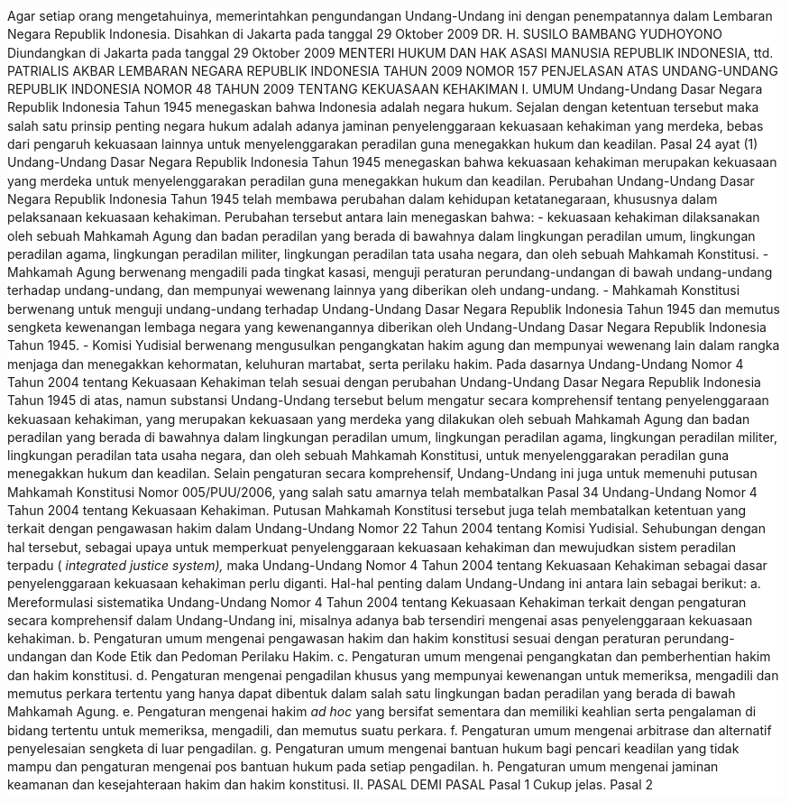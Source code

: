 Agar setiap orang mengetahuinya, memerintahkan pengundangan Undang-Undang ini dengan penempatannya dalam Lembaran Negara Republik Indonesia. Disahkan di Jakarta pada tanggal 29 Oktober 2009 DR. H. SUSILO BAMBANG YUDHOYONO Diundangkan di Jakarta pada tanggal 29 Oktober 2009 MENTERI HUKUM DAN HAK ASASI MANUSIA REPUBLIK INDONESIA, ttd. PATRIALIS AKBAR LEMBARAN NEGARA REPUBLIK INDONESIA TAHUN 2009 NOMOR 157 PENJELASAN ATAS UNDANG-UNDANG REPUBLIK INDONESIA NOMOR 48 TAHUN 2009 TENTANG KEKUASAAN KEHAKIMAN I. UMUM Undang-Undang Dasar Negara Republik Indonesia Tahun 1945 menegaskan bahwa Indonesia adalah negara hukum. Sejalan dengan ketentuan tersebut maka salah satu prinsip penting negara hukum adalah adanya jaminan penyelenggaraan kekuasaan kehakiman yang merdeka, bebas dari pengaruh kekuasaan lainnya untuk menyelenggarakan peradilan guna menegakkan hukum dan keadilan. Pasal 24 ayat (1) Undang-Undang Dasar Negara Republik Indonesia Tahun 1945 menegaskan bahwa kekuasaan kehakiman merupakan kekuasaan yang merdeka untuk menyelenggarakan peradilan guna menegakkan hukum dan keadilan. Perubahan Undang-Undang Dasar Negara Republik Indonesia Tahun 1945 telah membawa perubahan dalam kehidupan ketatanegaraan, khususnya dalam pelaksanaan kekuasaan kehakiman. Perubahan tersebut antara lain menegaskan bahwa: - kekuasaan kehakiman dilaksanakan oleh sebuah Mahkamah Agung dan badan peradilan yang berada di bawahnya dalam lingkungan peradilan umum, lingkungan peradilan agama, lingkungan peradilan militer, lingkungan peradilan tata usaha negara, dan oleh sebuah Mahkamah Konstitusi. - Mahkamah Agung berwenang mengadili pada tingkat kasasi, menguji peraturan perundang-undangan di bawah undang-undang terhadap undang-undang, dan mempunyai wewenang lainnya yang diberikan oleh undang-undang. - Mahkamah Konstitusi berwenang untuk menguji undang-undang terhadap Undang-Undang Dasar Negara Republik Indonesia Tahun 1945 dan memutus sengketa kewenangan lembaga negara yang kewenangannya diberikan oleh Undang-Undang Dasar Negara Republik Indonesia Tahun 1945. - Komisi Yudisial berwenang mengusulkan pengangkatan hakim agung dan mempunyai wewenang lain dalam rangka menjaga dan menegakkan kehormatan, keluhuran martabat, serta perilaku hakim. Pada dasarnya Undang-Undang Nomor 4 Tahun 2004 tentang Kekuasaan Kehakiman telah sesuai dengan perubahan Undang-Undang Dasar Negara Republik Indonesia Tahun 1945 di atas, namun substansi Undang-Undang tersebut belum mengatur secara komprehensif tentang penyelenggaraan kekuasaan kehakiman, yang merupakan kekuasaan yang merdeka yang dilakukan oleh sebuah Mahkamah Agung dan badan peradilan yang berada di bawahnya dalam lingkungan peradilan umum, lingkungan peradilan agama, lingkungan peradilan militer, lingkungan peradilan tata usaha negara, dan oleh sebuah Mahkamah Konstitusi, untuk menyelenggarakan peradilan guna menegakkan hukum dan keadilan. Selain pengaturan secara komprehensif, Undang-Undang ini juga untuk memenuhi putusan Mahkamah Konstitusi Nomor 005/PUU/2006, yang salah satu amarnya telah membatalkan Pasal 34 Undang-Undang Nomor 4 Tahun 2004 tentang Kekuasaan Kehakiman. Putusan Mahkamah Konstitusi tersebut juga telah membatalkan ketentuan yang terkait dengan pengawasan hakim dalam Undang-Undang Nomor 22 Tahun 2004 tentang Komisi Yudisial. Sehubungan dengan hal tersebut, sebagai upaya untuk memperkuat penyelenggaraan kekuasaan kehakiman dan mewujudkan sistem peradilan terpadu ( _integrated justice system),_ maka Undang-Undang Nomor 4 Tahun 2004 tentang Kekuasaan Kehakiman sebagai dasar penyelenggaraan kekuasaan kehakiman perlu diganti. Hal-hal penting dalam Undang-Undang ini antara lain sebagai berikut:
a. Mereformulasi sistematika Undang-Undang Nomor 4 Tahun 2004 tentang Kekuasaan Kehakiman terkait dengan pengaturan secara komprehensif dalam Undang-Undang ini, misalnya adanya bab tersendiri mengenai asas penyelenggaraan kekuasaan kehakiman.
b. Pengaturan umum mengenai pengawasan hakim dan hakim konstitusi sesuai dengan peraturan perundang-undangan dan Kode Etik dan Pedoman Perilaku Hakim.
c. Pengaturan umum mengenai pengangkatan dan pemberhentian hakim dan hakim konstitusi.
d. Pengaturan mengenai pengadilan khusus yang mempunyai kewenangan untuk memeriksa, mengadili dan memutus perkara tertentu yang hanya dapat dibentuk dalam salah satu lingkungan badan peradilan yang berada di bawah Mahkamah Agung.
e. Pengaturan mengenai hakim _ad hoc_ yang bersifat sementara dan memiliki keahlian serta pengalaman di bidang tertentu untuk memeriksa, mengadili, dan memutus suatu perkara.
f. Pengaturan umum mengenai arbitrase dan alternatif penyelesaian sengketa di luar pengadilan.
g. Pengaturan umum mengenai bantuan hukum bagi pencari keadilan yang tidak mampu dan pengaturan mengenai pos bantuan hukum pada setiap pengadilan.
h. Pengaturan umum mengenai jaminan keamanan dan kesejahteraan hakim dan hakim konstitusi. II. PASAL DEMI PASAL
Pasal 1
Cukup jelas.
Pasal 2
